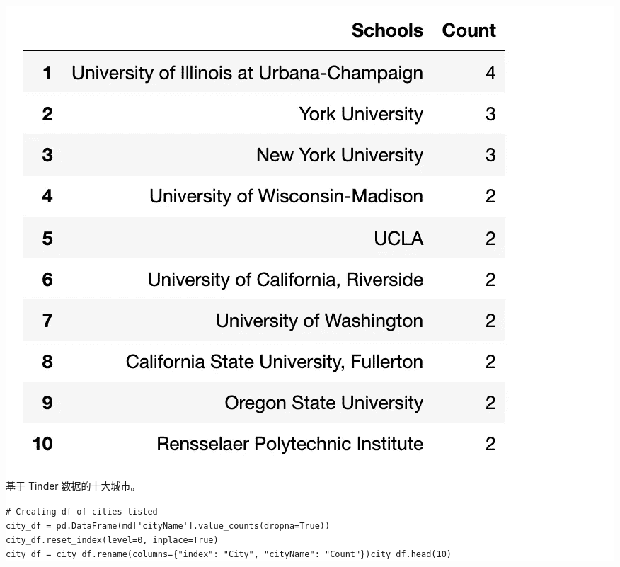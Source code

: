 ![](img/855d52580fa077ae2304029298938f39.png)

基于 Tinder 数据的十大城市。

```
# Creating df of cities listed
city_df = pd.DataFrame(md['cityName'].value_counts(dropna=True))
city_df.reset_index(level=0, inplace=True)
city_df = city_df.rename(columns={"index": "City", "cityName": "Count"})city_df.head(10)
```

